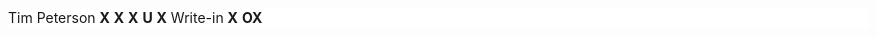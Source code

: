 <td></td>
<td></td>
<td></td>
<td></td>
<td></td>
<td></td>
<td></td>
<td></td>
<td></td>
<td></td>
<td></td>
<td></td>
<td></td>
<td></td>
<td></td>
<td></td>
<td></td>
<td></td>
<td></td>
<td></td>
</tr>
<tr class="odd">
<td>Tim Peterson</td>
<td></td>
<td></td>
<td></td>
<td></td>
<td></td>
<td></td>
<td></td>
<td><strong>X</strong></td>
<td><strong>X</strong></td>
<td><strong>X</strong></td>
<td></td>
<td><strong>U</strong></td>
<td><strong>X</strong></td>
<td></td>
<td></td>
<td></td>
<td></td>
<td></td>
<td></td>
<td></td>
</tr>
<tr class="even">
<td>Write-in</td>
<td></td>
<td></td>
<td></td>
<td></td>
<td></td>
<td></td>
<td></td>
<td></td>
<td></td>
<td></td>
<td><strong>X</strong></td>
<td></td>
<td><strong>OX</strong></td>
<td></td>
<td></td>
<td></td>
<td></td>
<td></td>